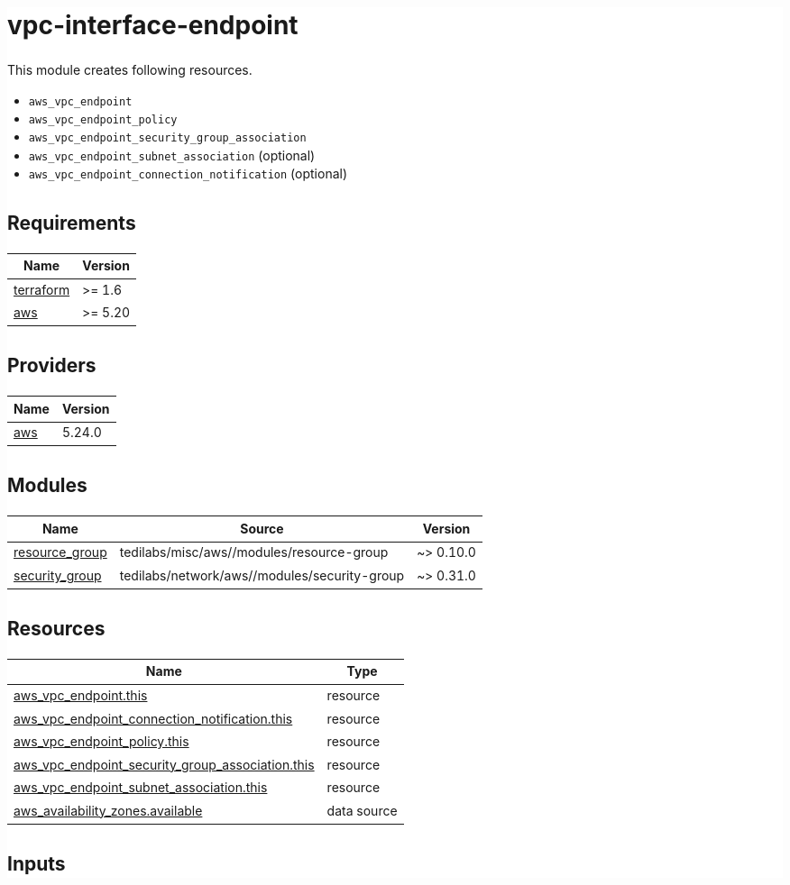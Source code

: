 # vpc-interface-endpoint

This module creates following resources.

- `aws_vpc_endpoint`
- `aws_vpc_endpoint_policy`
- `aws_vpc_endpoint_security_group_association`
- `aws_vpc_endpoint_subnet_association` (optional)
- `aws_vpc_endpoint_connection_notification` (optional)


## Requirements

| Name | Version |
|------|---------|
| <a name="requirement_terraform"></a> [terraform](#requirement\_terraform) | >= 1.6 |
| <a name="requirement_aws"></a> [aws](#requirement\_aws) | >= 5.20 |

## Providers

| Name | Version |
|------|---------|
| <a name="provider_aws"></a> [aws](#provider\_aws) | 5.24.0 |

## Modules

| Name | Source | Version |
|------|--------|---------|
| <a name="module_resource_group"></a> [resource\_group](#module\_resource\_group) | tedilabs/misc/aws//modules/resource-group | ~> 0.10.0 |
| <a name="module_security_group"></a> [security\_group](#module\_security\_group) | tedilabs/network/aws//modules/security-group | ~> 0.31.0 |

## Resources

| Name | Type |
|------|------|
| [aws_vpc_endpoint.this](https://registry.terraform.io/providers/hashicorp/aws/latest/docs/resources/vpc_endpoint) | resource |
| [aws_vpc_endpoint_connection_notification.this](https://registry.terraform.io/providers/hashicorp/aws/latest/docs/resources/vpc_endpoint_connection_notification) | resource |
| [aws_vpc_endpoint_policy.this](https://registry.terraform.io/providers/hashicorp/aws/latest/docs/resources/vpc_endpoint_policy) | resource |
| [aws_vpc_endpoint_security_group_association.this](https://registry.terraform.io/providers/hashicorp/aws/latest/docs/resources/vpc_endpoint_security_group_association) | resource |
| [aws_vpc_endpoint_subnet_association.this](https://registry.terraform.io/providers/hashicorp/aws/latest/docs/resources/vpc_endpoint_subnet_association) | resource |
| [aws_availability_zones.available](https://registry.terraform.io/providers/hashicorp/aws/latest/docs/data-sources/availability_zones) | data source |

## Inputs

